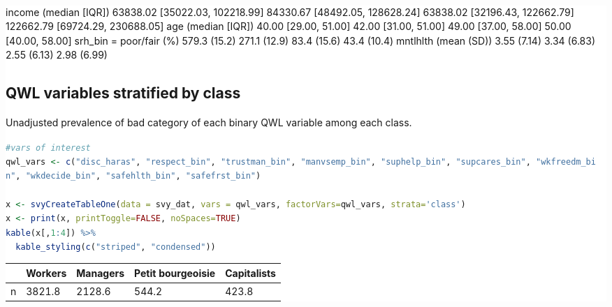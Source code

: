    <td style="text-align:left;"> income (median [IQR]) </td>
   <td style="text-align:left;"> 63838.02 [35022.03, 102218.99] </td>
   <td style="text-align:left;"> 84330.67 [48492.05, 128628.24] </td>
   <td style="text-align:left;"> 63838.02 [32196.43, 122662.79] </td>
   <td style="text-align:left;"> 122662.79 [69724.29, 230688.05] </td>
  </tr>
  <tr>
   <td style="text-align:left;"> age (median [IQR]) </td>
   <td style="text-align:left;"> 40.00 [29.00, 51.00] </td>
   <td style="text-align:left;"> 42.00 [31.00, 51.00] </td>
   <td style="text-align:left;"> 49.00 [37.00, 58.00] </td>
   <td style="text-align:left;"> 50.00 [40.00, 58.00] </td>
  </tr>
  <tr>
   <td style="text-align:left;"> srh_bin = poor/fair (%) </td>
   <td style="text-align:left;"> 579.3 (15.2) </td>
   <td style="text-align:left;"> 271.1 (12.9) </td>
   <td style="text-align:left;"> 83.4 (15.6) </td>
   <td style="text-align:left;"> 43.4 (10.4) </td>
  </tr>
  <tr>
   <td style="text-align:left;"> mntlhlth (mean (SD)) </td>
   <td style="text-align:left;"> 3.55 (7.14) </td>
   <td style="text-align:left;"> 3.34 (6.83) </td>
   <td style="text-align:left;"> 2.55 (6.13) </td>
   <td style="text-align:left;"> 2.98 (6.99) </td>
  </tr>
</tbody>
</table>

## QWL variables stratified by class 

Unadjusted prevalence of bad category of each binary QWL variable among each class.


```r
#vars of interest
qwl_vars <- c("disc_haras", "respect_bin", "trustman_bin", "manvsemp_bin", "suphelp_bin", "supcares_bin", "wkfreedm_bin", "wkdecide_bin", "safehlth_bin", "safefrst_bin")

x <- svyCreateTableOne(data = svy_dat, vars = qwl_vars, factorVars=qwl_vars, strata='class')
x <- print(x, printToggle=FALSE, noSpaces=TRUE)
kable(x[,1:4]) %>%
  kable_styling(c("striped", "condensed"))
```

<table class="table table-striped table-condensed" style="margin-left: auto; margin-right: auto;">
 <thead>
  <tr>
   <th style="text-align:left;">   </th>
   <th style="text-align:left;"> Workers </th>
   <th style="text-align:left;"> Managers </th>
   <th style="text-align:left;"> Petit bourgeoisie </th>
   <th style="text-align:left;"> Capitalists </th>
  </tr>
 </thead>
<tbody>
  <tr>
   <td style="text-align:left;"> n </td>
   <td style="text-align:left;"> 3821.8 </td>
   <td style="text-align:left;"> 2128.6 </td>
   <td style="text-align:left;"> 544.2 </td>
   <td style="text-align:left;"> 423.8 </td>
  </tr>
  <tr>